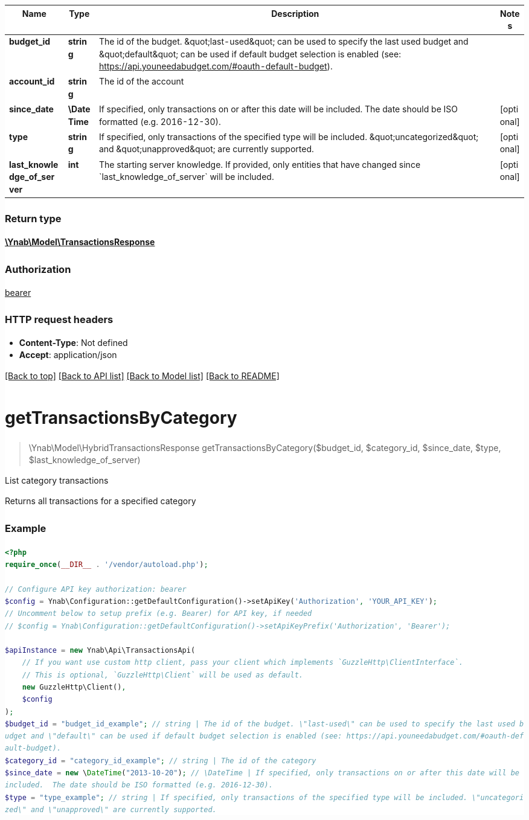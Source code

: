 Name | Type | Description  | Notes
------------- | ------------- | ------------- | -------------
 **budget_id** | **string**| The id of the budget. \&quot;last-used\&quot; can be used to specify the last used budget and \&quot;default\&quot; can be used if default budget selection is enabled (see: https://api.youneedabudget.com/#oauth-default-budget). |
 **account_id** | **string**| The id of the account |
 **since_date** | **\DateTime**| If specified, only transactions on or after this date will be included.  The date should be ISO formatted (e.g. 2016-12-30). | [optional]
 **type** | **string**| If specified, only transactions of the specified type will be included. \&quot;uncategorized\&quot; and \&quot;unapproved\&quot; are currently supported. | [optional]
 **last_knowledge_of_server** | **int**| The starting server knowledge.  If provided, only entities that have changed since &#x60;last_knowledge_of_server&#x60; will be included. | [optional]

### Return type

[**\Ynab\Model\TransactionsResponse**](../Model/TransactionsResponse.md)

### Authorization

[bearer](../../README.md#bearer)

### HTTP request headers

 - **Content-Type**: Not defined
 - **Accept**: application/json

[[Back to top]](#) [[Back to API list]](../../README.md#documentation-for-api-endpoints) [[Back to Model list]](../../README.md#documentation-for-models) [[Back to README]](../../README.md)

# **getTransactionsByCategory**
> \Ynab\Model\HybridTransactionsResponse getTransactionsByCategory($budget_id, $category_id, $since_date, $type, $last_knowledge_of_server)

List category transactions

Returns all transactions for a specified category

### Example
```php
<?php
require_once(__DIR__ . '/vendor/autoload.php');

// Configure API key authorization: bearer
$config = Ynab\Configuration::getDefaultConfiguration()->setApiKey('Authorization', 'YOUR_API_KEY');
// Uncomment below to setup prefix (e.g. Bearer) for API key, if needed
// $config = Ynab\Configuration::getDefaultConfiguration()->setApiKeyPrefix('Authorization', 'Bearer');

$apiInstance = new Ynab\Api\TransactionsApi(
    // If you want use custom http client, pass your client which implements `GuzzleHttp\ClientInterface`.
    // This is optional, `GuzzleHttp\Client` will be used as default.
    new GuzzleHttp\Client(),
    $config
);
$budget_id = "budget_id_example"; // string | The id of the budget. \"last-used\" can be used to specify the last used budget and \"default\" can be used if default budget selection is enabled (see: https://api.youneedabudget.com/#oauth-default-budget).
$category_id = "category_id_example"; // string | The id of the category
$since_date = new \DateTime("2013-10-20"); // \DateTime | If specified, only transactions on or after this date will be included.  The date should be ISO formatted (e.g. 2016-12-30).
$type = "type_example"; // string | If specified, only transactions of the specified type will be included. \"uncategorized\" and \"unapproved\" are currently supported.
```